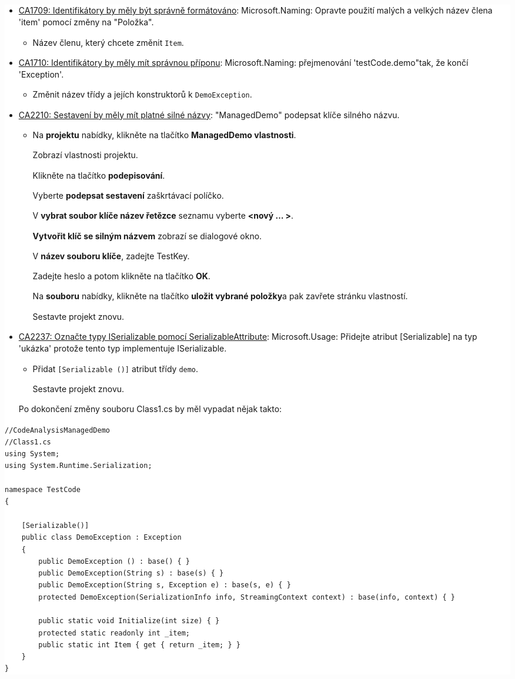 - [CA1709: Identifikátory by měly být správně formátováno](../code-quality/ca1709-identifiers-should-be-cased-correctly.md): Microsoft.Naming: Opravte použití malých a velkých název člena 'item' pomocí změny na "Položka".  
  
  -   Název členu, který chcete změnit `Item`.  
  
- [CA1710: Identifikátory by měly mít správnou příponu](../code-quality/ca1710-identifiers-should-have-correct-suffix.md): Microsoft.Naming: přejmenování 'testCode.demo"tak, že končí 'Exception'.  
  
  -   Změnit název třídy a jejích konstruktorů k `DemoException`.  
  
- [CA2210: Sestavení by měly mít platné silné názvy](../code-quality/ca2210-assemblies-should-have-valid-strong-names.md): "ManagedDemo" podepsat klíče silného názvu.  
  
  -   Na **projektu** nabídky, klikněte na tlačítko **ManagedDemo vlastnosti**.  
  
       Zobrazí vlastnosti projektu.  
  
       Klikněte na tlačítko **podepisování**.  
  
       Vyberte **podepsat sestavení** zaškrtávací políčko.  
  
       V **vybrat soubor klíče název řetězce** seznamu vyberte  **\<nový … >**.  
  
       **Vytvořit klíč se silným názvem** zobrazí se dialogové okno.  
  
       V **název souboru klíče**, zadejte TestKey.  
  
       Zadejte heslo a potom klikněte na tlačítko **OK**.  
  
       Na **souboru** nabídky, klikněte na tlačítko **uložit vybrané položky**a pak zavřete stránku vlastností.  
  
       Sestavte projekt znovu.  
  
- [CA2237: Označte typy ISerializable pomocí SerializableAttribute](../code-quality/ca2237-mark-iserializable-types-with-serializableattribute.md): Microsoft.Usage: Přidejte atribut [Serializable] na typ 'ukázka' protože tento typ implementuje ISerializable.  
  
  -   Přidat `[Serializable ()]` atribut třídy `demo`.  
  
       Sestavte projekt znovu.  
  
  Po dokončení změny souboru Class1.cs by měl vypadat nějak takto:  
  
```  
//CodeAnalysisManagedDemo  
//Class1.cs  
using System;  
using System.Runtime.Serialization;  
  
namespace TestCode  
{  
  
    [Serializable()]   
    public class DemoException : Exception  
    {  
        public DemoException () : base() { }  
        public DemoException(String s) : base(s) { }  
        public DemoException(String s, Exception e) : base(s, e) { }  
        protected DemoException(SerializationInfo info, StreamingContext context) : base(info, context) { }  
  
        public static void Initialize(int size) { }  
        protected static readonly int _item;  
        public static int Item { get { return _item; } }  
    }  
}  
```  
  